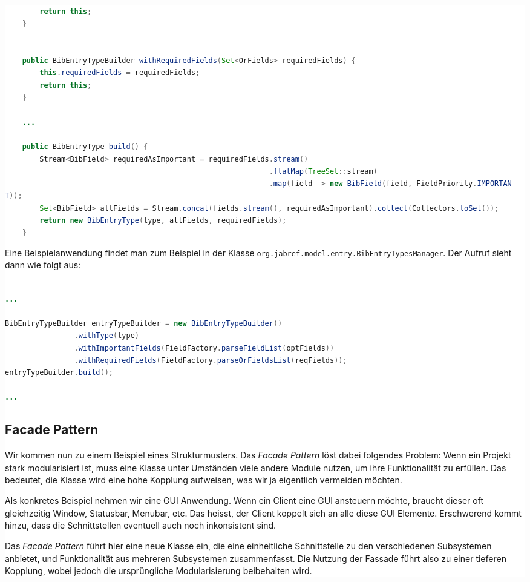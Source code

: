 ```java
        return this;
    }


    public BibEntryTypeBuilder withRequiredFields(Set<OrFields> requiredFields) {
        this.requiredFields = requiredFields;
        return this;
    }

    ...

    public BibEntryType build() {
        Stream<BibField> requiredAsImportant = requiredFields.stream()
                                                             .flatMap(TreeSet::stream)
                                                             .map(field -> new BibField(field, FieldPriority.IMPORTANT));
        Set<BibField> allFields = Stream.concat(fields.stream(), requiredAsImportant).collect(Collectors.toSet());
        return new BibEntryType(type, allFields, requiredFields);
    }
```



Eine Beispielanwendung findet man zum Beispiel in der Klasse ```org.jabref.model.entry.BibEntryTypesManager```. Der Aufruf sieht dann wie folgt aus:
```java

...

BibEntryTypeBuilder entryTypeBuilder = new BibEntryTypeBuilder()
                .withType(type)
                .withImportantFields(FieldFactory.parseFieldList(optFields))
                .withRequiredFields(FieldFactory.parseOrFieldsList(reqFields));
entryTypeBuilder.build();

...
```

## Facade Pattern

Wir kommen nun zu einem Beispiel eines Strukturmusters.
Das *Facade Pattern* löst dabei folgendes Problem:
Wenn ein Projekt stark modularisiert ist, muss eine Klasse unter Umständen viele andere Module nutzen, um ihre Funktionalität zu erfüllen. Das bedeutet, die Klasse wird eine hohe Kopplung aufweisen, was wir ja eigentlich vermeiden möchten.

Als konkretes Beispiel nehmen wir eine GUI Anwendung. Wenn ein Client eine GUI ansteuern möchte, braucht dieser oft gleichzeitig Window, Statusbar, Menubar, etc. Das heisst, der Client koppelt sich an alle diese GUI Elemente. Erschwerend kommt hinzu, dass die Schnittstellen eventuell auch noch inkonsistent sind.

Das *Facade Pattern* führt hier eine neue Klasse ein, die eine einheitliche Schnittstelle zu den verschiedenen Subsystemen anbietet, und Funktionalität aus mehreren Subsystemen zusammenfasst. Die Nutzung der Fassade führt also zu einer tieferen Kopplung, wobei jedoch die ursprüngliche Modularisierung beibehalten wird.

